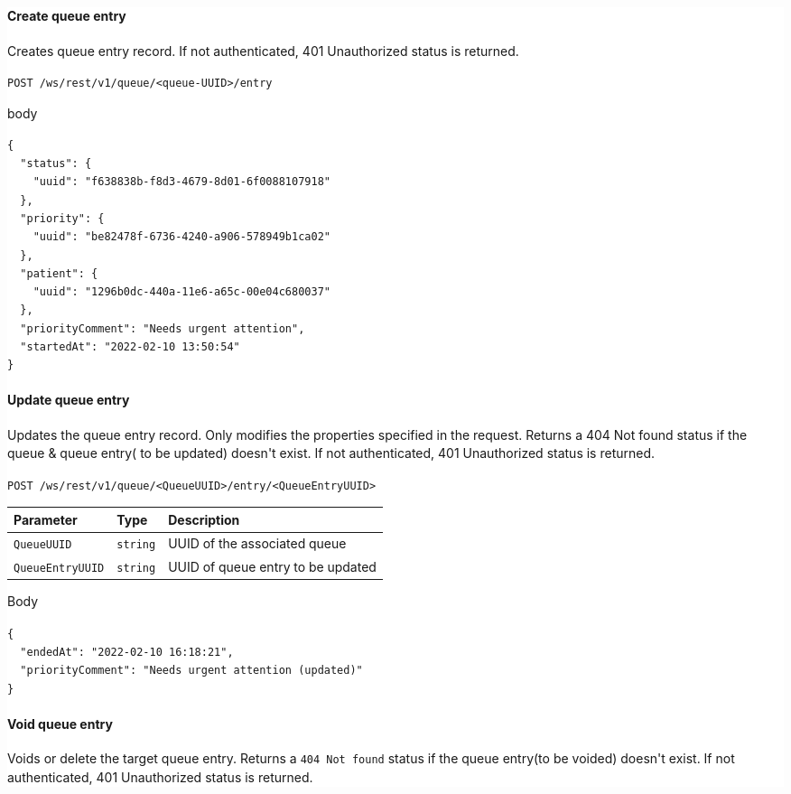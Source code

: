 #### Create queue entry

Creates queue entry record. If not authenticated, 401 Unauthorized status is returned.

```http request
POST /ws/rest/v1/queue/<queue-UUID>/entry
```

body

```json5
{
  "status": {
    "uuid": "f638838b-f8d3-4679-8d01-6f0088107918"
  },
  "priority": {
    "uuid": "be82478f-6736-4240-a906-578949b1ca02"
  },
  "patient": {
    "uuid": "1296b0dc-440a-11e6-a65c-00e04c680037"
  },
  "priorityComment": "Needs urgent attention",
  "startedAt": "2022-02-10 13:50:54"
}
```

#### Update queue entry

Updates the queue entry record. Only modifies the properties specified in the request. Returns a 404 Not found status if the
queue & queue entry(
to be updated) doesn't exist. If not authenticated, 401 Unauthorized status is returned.

```http request
POST /ws/rest/v1/queue/<QueueUUID>/entry/<QueueEntryUUID>
```

| Parameter        | Type     | Description                       |
|:-----------------|:---------|:----------------------------------|
| `QueueUUID`      | `string` | UUID of the associated queue      |
| `QueueEntryUUID` | `string` | UUID of queue entry to be updated |

Body

```json5
{
  "endedAt": "2022-02-10 16:18:21",
  "priorityComment": "Needs urgent attention (updated)"
}
```

#### Void queue entry

Voids or delete the target queue entry. Returns a `404 Not found` status if the queue entry(to be voided) doesn't exist. If
not authenticated, 401 Unauthorized status is returned.
